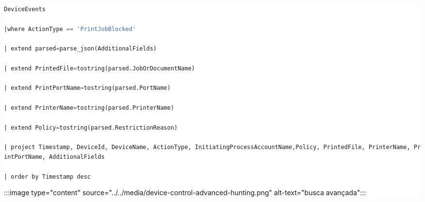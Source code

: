 ```sql
DeviceEvents 

|where ActionType == 'PrintJobBlocked' 

| extend parsed=parse_json(AdditionalFields) 

| extend PrintedFile=tostring(parsed.JobOrDocumentName) 

| extend PrintPortName=tostring(parsed.PortName) 

| extend PrinterName=tostring(parsed.PrinterName) 

| extend Policy=tostring(parsed.RestrictionReason)  

| project Timestamp, DeviceId, DeviceName, ActionType, InitiatingProcessAccountName,Policy, PrintedFile, PrinterName, PrintPortName, AdditionalFields 

| order by Timestamp desc 
```

 :::image type="content" source="../../media/device-control-advanced-hunting.png" alt-text="busca avançada":::
